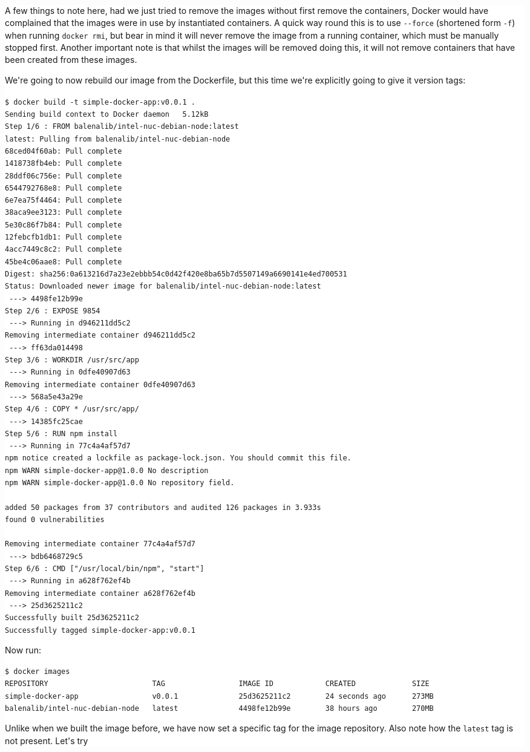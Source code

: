A few things to note here, had we just tried to remove the images without first
remove the containers, Docker would have complained that the images were in use
by instantiated containers. A quick way round this is to use `--force`
(shortened form `-f`) when running `docker rmi`, but bear in mind it will never
remove the image from a running container, which must be manually stopped first.
Another important note is that whilst the images will be removed doing this,
it will not remove containers that have been created from these images.

We're going to now rebuild our image from the Dockerfile, but this time we're
explicitly going to give it version tags:
```
$ docker build -t simple-docker-app:v0.0.1 .
Sending build context to Docker daemon   5.12kB
Step 1/6 : FROM balenalib/intel-nuc-debian-node:latest
latest: Pulling from balenalib/intel-nuc-debian-node
68ced04f60ab: Pull complete
1418738fb4eb: Pull complete
28ddf06c756e: Pull complete
6544792768e8: Pull complete
6e7ea75f4464: Pull complete
38aca9ee3123: Pull complete
5e30c86f7b84: Pull complete
12febcfb1db1: Pull complete
4acc7449c8c2: Pull complete
45be4c06aae8: Pull complete
Digest: sha256:0a613216d7a23e2ebbb54c0d42f420e8ba65b7d5507149a6690141e4ed700531
Status: Downloaded newer image for balenalib/intel-nuc-debian-node:latest
 ---> 4498fe12b99e
Step 2/6 : EXPOSE 9854
 ---> Running in d946211dd5c2
Removing intermediate container d946211dd5c2
 ---> ff63da014498
Step 3/6 : WORKDIR /usr/src/app
 ---> Running in 0dfe40907d63
Removing intermediate container 0dfe40907d63
 ---> 568a5e43a29e
Step 4/6 : COPY * /usr/src/app/
 ---> 14385fc25cae
Step 5/6 : RUN npm install
 ---> Running in 77c4a4af57d7
npm notice created a lockfile as package-lock.json. You should commit this file.
npm WARN simple-docker-app@1.0.0 No description
npm WARN simple-docker-app@1.0.0 No repository field.

added 50 packages from 37 contributors and audited 126 packages in 3.933s
found 0 vulnerabilities

Removing intermediate container 77c4a4af57d7
 ---> bdb6468729c5
Step 6/6 : CMD ["/usr/local/bin/npm", "start"]
 ---> Running in a628f762ef4b
Removing intermediate container a628f762ef4b
 ---> 25d3625211c2
Successfully built 25d3625211c2
Successfully tagged simple-docker-app:v0.0.1
```
Now run:
```
$ docker images
REPOSITORY                        TAG                 IMAGE ID            CREATED             SIZE
simple-docker-app                 v0.0.1              25d3625211c2        24 seconds ago      273MB
balenalib/intel-nuc-debian-node   latest              4498fe12b99e        38 hours ago        270MB
```
Unlike when we built the image before, we have now set a specific tag for the
image repository. Also note how the `latest` tag is not present. Let's try